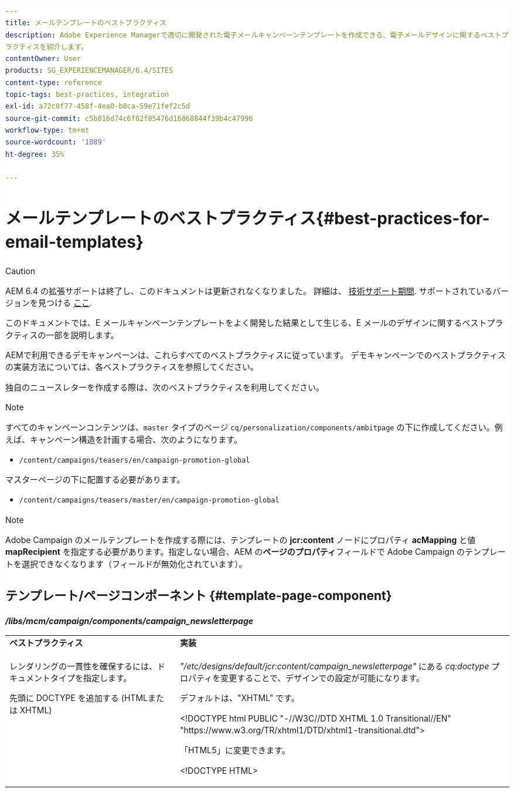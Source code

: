 ```yaml
---
title: メールテンプレートのベストプラクティス
description: Adobe Experience Managerで適切に開発された電子メールキャンペーンテンプレートを作成できる、電子メールデザインに関するベストプラクティスを紹介します。
contentOwner: User
products: SG_EXPERIENCEMANAGER/6.4/SITES
content-type: reference
topic-tags: best-practices, integration
exl-id: a72c0f77-458f-4ea0-b8ca-59e71fef2c5d
source-git-commit: c5b816d74c6f02f85476d16868844f39b4c47996
workflow-type: tm+mt
source-wordcount: '1089'
ht-degree: 35%

---
```


# メールテンプレートのベストプラクティス{#best-practices-for-email-templates}

>[!CAUTION]
>
>AEM 6.4 の拡張サポートは終了し、このドキュメントは更新されなくなりました。 詳細は、 [技術サポート期間](https://helpx.adobe.com/jp/support/programs/eol-matrix.html). サポートされているバージョンを見つける [ここ](https://experienceleague.adobe.com/docs/?lang=ja).

このドキュメントでは、E メールキャンペーンテンプレートをよく開発した結果として生じる、E メールのデザインに関するベストプラクティスの一部を説明します。

AEMで利用できるデモキャンペーンは、これらすべてのベストプラクティスに従っています。 デモキャンペーンでのベストプラクティスの実装方法については、各ベストプラクティスを参照してください。

独自のニュースレターを作成する際は、次のベストプラクティスを利用してください。

>[!NOTE]
>
>すべてのキャンペーンコンテンツは、`master` タイプのページ `cq/personalization/components/ambitpage` の下に作成してください。例えば、キャンペーン構造を計画する場合、次のようになります。
>
>* `/content/campaigns/teasers/en/campaign-promotion-global`
>
>マスターページの下に配置する必要があります。
>
>* `/content/campaigns/teasers/master/en/campaign-promotion-global`


>[!NOTE]
>
>Adobe Campaign のメールテンプレートを作成する際には、テンプレートの **jcr:content** ノードにプロパティ **acMapping** と値 **mapRecipient** を指定する必要があります。指定しない場合、AEM の&#x200B;**ページのプロパティ**&#x200B;フィールドで Adobe Campaign のテンプレートを選択できなくなります（フィールドが無効化されています）。

## テンプレート/ページコンポーネント {#template-page-component}

***/libs/mcm/campaign/components/campaign_newsletterpage***

<table> 
 <tbody> 
  <tr> 
   <td><strong>ベストプラクティス</strong></td> 
   <td><strong>実装</strong></td> 
  </tr> 
  <tr> 
   <td><p>レンダリングの一貫性を確保するには、ドキュメントタイプを指定します。</p> <p>先頭に DOCTYPE を追加する (HTMLまたは XHTML)</p> </td> 
   <td><p><i>"/etc/designs/default/jcr:content/campaign_newsletterpage"</i> にある <i>cq:doctype</i> プロパティを変更することで、デザインでの設定が可能になります。</p> <p>デフォルトは、"XHTML" です。</p> <p>&lt;!DOCTYPE html PUBLIC "-//W3C//DTD XHTML 1.0 Transitional//EN" "https://www.w3.org/TR/xhtml1/DTD/xhtml1-transitional.dtd"&gt;</p> <p>「HTML5」に変更できます。</p> <p>&lt;!DOCTYPE HTML&gt;</p> </td> 
  </tr> 
  <tr> 